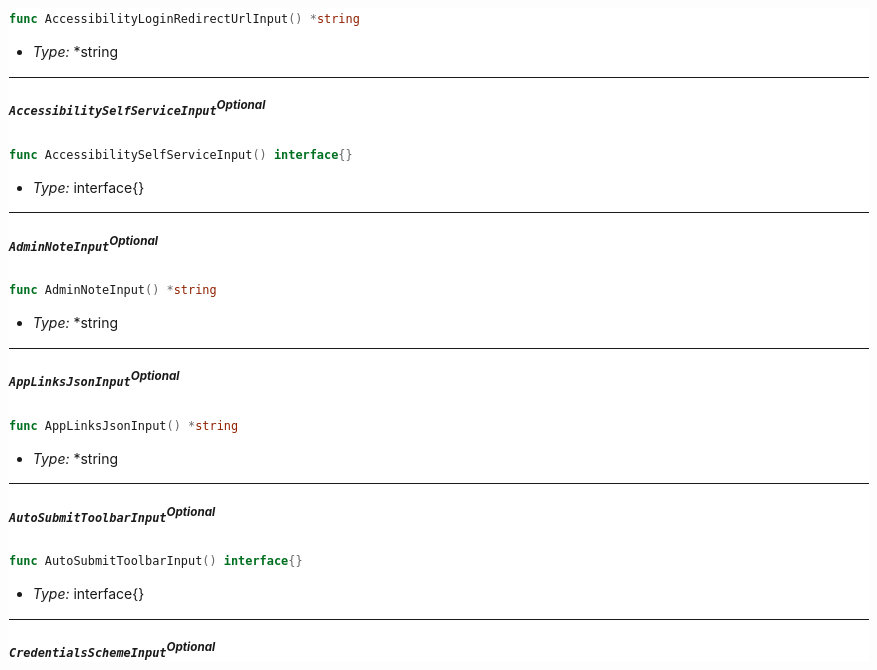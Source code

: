 ```go
func AccessibilityLoginRedirectUrlInput() *string
```

- *Type:* *string

---

##### `AccessibilitySelfServiceInput`<sup>Optional</sup> <a name="AccessibilitySelfServiceInput" id="@cdktf/provider-okta.appSecurePasswordStore.AppSecurePasswordStore.property.accessibilitySelfServiceInput"></a>

```go
func AccessibilitySelfServiceInput() interface{}
```

- *Type:* interface{}

---

##### `AdminNoteInput`<sup>Optional</sup> <a name="AdminNoteInput" id="@cdktf/provider-okta.appSecurePasswordStore.AppSecurePasswordStore.property.adminNoteInput"></a>

```go
func AdminNoteInput() *string
```

- *Type:* *string

---

##### `AppLinksJsonInput`<sup>Optional</sup> <a name="AppLinksJsonInput" id="@cdktf/provider-okta.appSecurePasswordStore.AppSecurePasswordStore.property.appLinksJsonInput"></a>

```go
func AppLinksJsonInput() *string
```

- *Type:* *string

---

##### `AutoSubmitToolbarInput`<sup>Optional</sup> <a name="AutoSubmitToolbarInput" id="@cdktf/provider-okta.appSecurePasswordStore.AppSecurePasswordStore.property.autoSubmitToolbarInput"></a>

```go
func AutoSubmitToolbarInput() interface{}
```

- *Type:* interface{}

---

##### `CredentialsSchemeInput`<sup>Optional</sup> <a name="CredentialsSchemeInput" id="@cdktf/provider-okta.appSecurePasswordStore.AppSecurePasswordStore.property.credentialsSchemeInput"></a>
